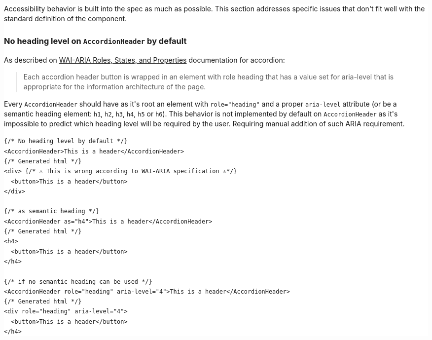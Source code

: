 Accessibility behavior is built into the spec as much as possible. This section addresses specific issues that don't fit well with the standard definition of the component.

### No heading level on `AccordionHeader` by default

As described on [WAI-ARIA Roles, States, and Properties](https://www.w3.org/TR/wai-aria-practices/#wai-aria-roles-states-and-properties) documentation for accordion:

> Each accordion header button is wrapped in an element with role heading that has a value set for aria-level that is appropriate for the information architecture of the page.

Every `AccordionHeader` should have as it's root an element with `role="heading"` and a proper `aria-level` attribute (or be a semantic heading element: `h1`, `h2`, `h3`, `h4`, `h5` or `h6`). This behavior is not implemented by default on `AccordionHeader` as it's impossible to predict which heading level will be required by the user. Requiring manual addition of such ARIA requirement.

```tsx
{/* No heading level by default */}
<AccordionHeader>This is a header</AccordionHeader>
{/* Generated html */}
<div> {/* ⚠️ This is wrong according to WAI-ARIA specification ⚠️*/}
  <button>This is a header</button>
</div>

{/* as semantic heading */}
<AccordionHeader as="h4">This is a header</AccordionHeader>
{/* Generated html */}
<h4>
  <button>This is a header</button>
</h4>

{/* if no semantic heading can be used */}
<AccordionHeader role="heading" aria-level="4">This is a header</AccordionHeader>
{/* Generated html */}
<div role="heading" aria-level="4">
  <button>This is a header</button>
</h4>
```
